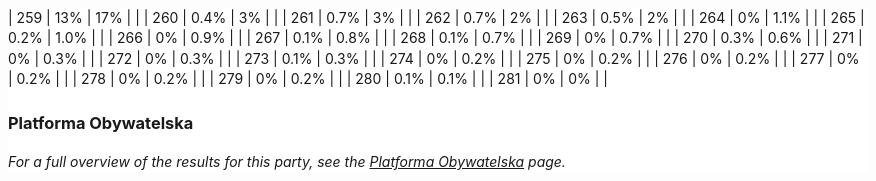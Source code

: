 | 259 | 13% | 17% |  |
| 260 | 0.4% | 3% |  |
| 261 | 0.7% | 3% |  |
| 262 | 0.7% | 2% |  |
| 263 | 0.5% | 2% |  |
| 264 | 0% | 1.1% |  |
| 265 | 0.2% | 1.0% |  |
| 266 | 0% | 0.9% |  |
| 267 | 0.1% | 0.8% |  |
| 268 | 0.1% | 0.7% |  |
| 269 | 0% | 0.7% |  |
| 270 | 0.3% | 0.6% |  |
| 271 | 0% | 0.3% |  |
| 272 | 0% | 0.3% |  |
| 273 | 0.1% | 0.3% |  |
| 274 | 0% | 0.2% |  |
| 275 | 0% | 0.2% |  |
| 276 | 0% | 0.2% |  |
| 277 | 0% | 0.2% |  |
| 278 | 0% | 0.2% |  |
| 279 | 0% | 0.2% |  |
| 280 | 0.1% | 0.1% |  |
| 281 | 0% | 0% |  |

### Platforma Obywatelska

*For a full overview of the results for this party, see the [Platforma Obywatelska](party-platformaobywatelska.html) page.*

